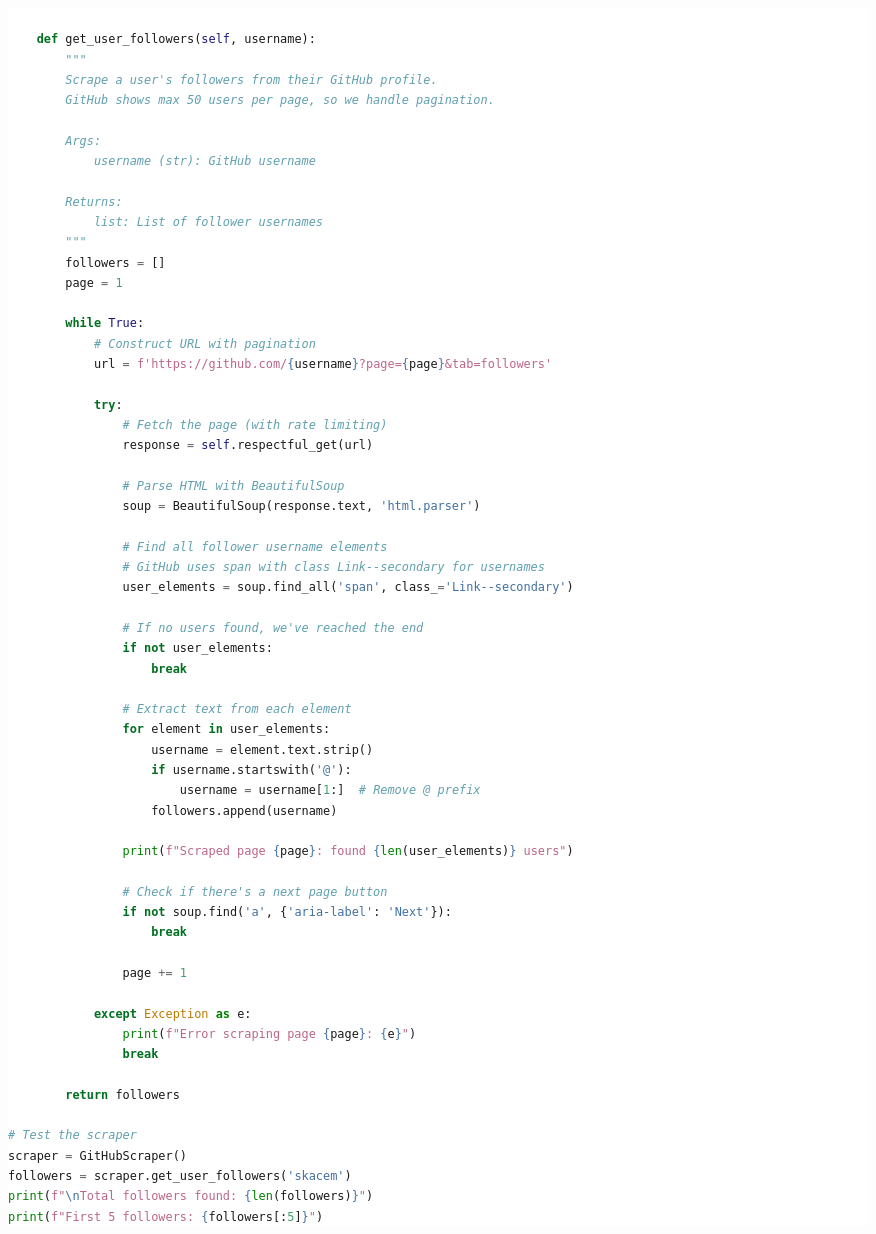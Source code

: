 ```python
    
    def get_user_followers(self, username):
        """
        Scrape a user's followers from their GitHub profile.
        GitHub shows max 50 users per page, so we handle pagination.
        
        Args:
            username (str): GitHub username
            
        Returns:
            list: List of follower usernames
        """
        followers = []
        page = 1
        
        while True:
            # Construct URL with pagination
            url = f'https://github.com/{username}?page={page}&tab=followers'
            
            try:
                # Fetch the page (with rate limiting)
                response = self.respectful_get(url)
                
                # Parse HTML with BeautifulSoup
                soup = BeautifulSoup(response.text, 'html.parser')
                
                # Find all follower username elements
                # GitHub uses span with class Link--secondary for usernames
                user_elements = soup.find_all('span', class_='Link--secondary')
                
                # If no users found, we've reached the end
                if not user_elements:
                    break
                
                # Extract text from each element
                for element in user_elements:
                    username = element.text.strip()
                    if username.startswith('@'):
                        username = username[1:]  # Remove @ prefix
                    followers.append(username)
                
                print(f"Scraped page {page}: found {len(user_elements)} users")
                
                # Check if there's a next page button
                if not soup.find('a', {'aria-label': 'Next'}):
                    break
                    
                page += 1
                
            except Exception as e:
                print(f"Error scraping page {page}: {e}")
                break
        
        return followers

# Test the scraper
scraper = GitHubScraper()
followers = scraper.get_user_followers('skacem')
print(f"\nTotal followers found: {len(followers)}")
print(f"First 5 followers: {followers[:5]}")
```
